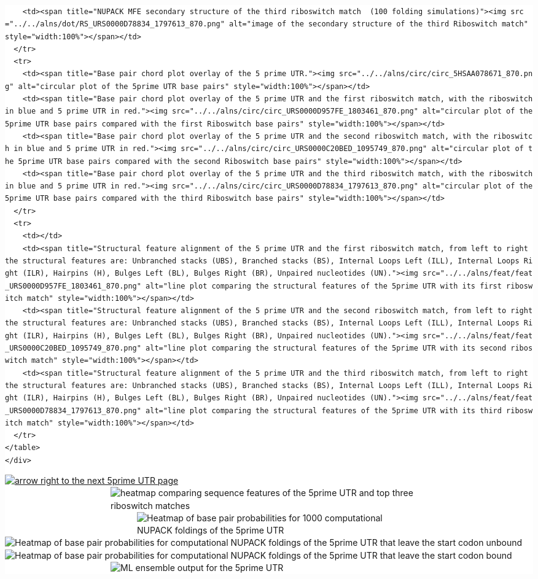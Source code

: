         <td><span title="NUPACK MFE secondary structure of the third riboswitch match  (100 folding simulations)"><img src="../../alns/dot/RS_URS0000D78834_1797613_870.png" alt="image of the secondary structure of the third Riboswitch match" style="width:100%"></span></td>
      </tr>
      <tr>
        <td><span title="Base pair chord plot overlay of the 5 prime UTR."><img src="../../alns/circ/circ_5HSAA078671_870.png" alt="circular plot of the 5prime UTR base pairs" style="width:100%"></span></td>
        <td><span title="Base pair chord plot overlay of the 5 prime UTR and the first riboswitch match, with the riboswitch in blue and 5 prime UTR in red."><img src="../../alns/circ/circ_URS0000D957FE_1803461_870.png" alt="circular plot of the 5prime UTR base pairs compared with the first Riboswitch base pairs" style="width:100%"></span></td>
        <td><span title="Base pair chord plot overlay of the 5 prime UTR and the second riboswitch match, with the riboswitch in blue and 5 prime UTR in red."><img src="../../alns/circ/circ_URS0000C20BED_1095749_870.png" alt="circular plot of the 5prime UTR base pairs compared with the second Riboswitch base pairs" style="width:100%"></span></td>
        <td><span title="Base pair chord plot overlay of the 5 prime UTR and the third riboswitch match, with the riboswitch in blue and 5 prime UTR in red."><img src="../../alns/circ/circ_URS0000D78834_1797613_870.png" alt="circular plot of the 5prime UTR base pairs compared with the third Riboswitch base pairs" style="width:100%"></span></td>
      </tr>
      <tr>
        <td></td>
        <td><span title="Structural feature alignment of the 5 prime UTR and the first riboswitch match, from left to right the structural features are: Unbranched stacks (UBS), Branched stacks (BS), Internal Loops Left (ILL), Internal Loops Right (ILR), Hairpins (H), Bulges Left (BL), Bulges Right (BR), Unpaired nucleotides (UN)."><img src="../../alns/feat/feat_URS0000D957FE_1803461_870.png" alt="line plot comparing the structural features of the 5prime UTR with its first riboswitch match" style="width:100%"></span></td>
        <td><span title="Structural feature alignment of the 5 prime UTR and the second riboswitch match, from left to right the structural features are: Unbranched stacks (UBS), Branched stacks (BS), Internal Loops Left (ILL), Internal Loops Right (ILR), Hairpins (H), Bulges Left (BL), Bulges Right (BR), Unpaired nucleotides (UN)."><img src="../../alns/feat/feat_URS0000C20BED_1095749_870.png" alt="line plot comparing the structural features of the 5prime UTR with its second riboswitch match" style="width:100%"></span></td>
        <td><span title="Structural feature alignment of the 5 prime UTR and the third riboswitch match, from left to right the structural features are: Unbranched stacks (UBS), Branched stacks (BS), Internal Loops Left (ILL), Internal Loops Right (ILR), Hairpins (H), Bulges Left (BL), Bulges Right (BR), Unpaired nucleotides (UN)."><img src="../../alns/feat/feat_URS0000D78834_1797613_870.png" alt="line plot comparing the structural features of the 5prime UTR with its third riboswitch match" style="width:100%"></span></td>
      </tr>
    </table>
    </div>
  <div class="column">
    <a href="../../_mds/RNH1_0/"><span title="Next 5 prime UTR"><img src="../../icons/arrow_right.png" alt="arrow right to the next 5prime UTR page" style="width:100%"></span></a>
  </div>
</div>


<div class="row" >
    <div class="column_center">
        <span title="Sequence feature comparison across the 5 prime UTR and its top three riboswitch matches via a heatmap (64 nucleotide triplets)."><img src="../../alns/feat/featcomp_870.png" alt="heatmap comparing sequence features of the 5prime UTR and top three riboswitch matches" style="width:60%; display:block; margin-left:auto; margin-right:auto;"></span>
    </div>
</div>

<div class="row" >
    <div class="column_center">
        <span title="Probability that a given base pair LxL is bound within the 1000 folding simulations. Diagonal represents the overall probability that a given base is unpaired."><img src="../../alns/bpp/bpp_870.png" alt="Heatmap of base pair probabilities for 1000 computational NUPACK foldings of the 5prime UTR" style="width:50%; display:block; margin-left:auto; margin-right:auto;"></span>
    </div>
</div>

<div class="row" >
    <div class="column">
        <span title="Probability that a given base pair is bound when all three nucleotides of the start codon is unbound."><img src="../../alns/bpp/bpp_870_unbound.png" alt="Heatmap of base pair probabilities for computational NUPACK foldings of the 5prime UTR that leave the start codon unbound" style="width:100%; display:block; margin-left:auto; margin-right:auto;"></span>
    </div>
    <div class="column">
        <span title="Probability that a given base pair is bound when all three nucleotides of the start codon is bound."><img src="../../alns/bpp/bpp_870_bound.png" alt="Heatmap of base pair probabilities for computational NUPACK foldings of the 5prime UTR that leave the start codon bound" style="width:100%; display:block; margin-left:auto; margin-right:auto;"></span>
    </div>
</div>

<div class="row">
    <div class="column_center">
        <span title="Normalized ensemble output probabilities for each classifier, green highlights represent classifiers that are above a non-normalized 0.95 output threshold (selected as RS)."><img src="../../alns/ens/ens_870.png" alt="ML ensemble output for the 5prime UTR" style="width:60%; display:block; margin-left:auto; margin-right:auto;"></span>
    </div>
</div>
